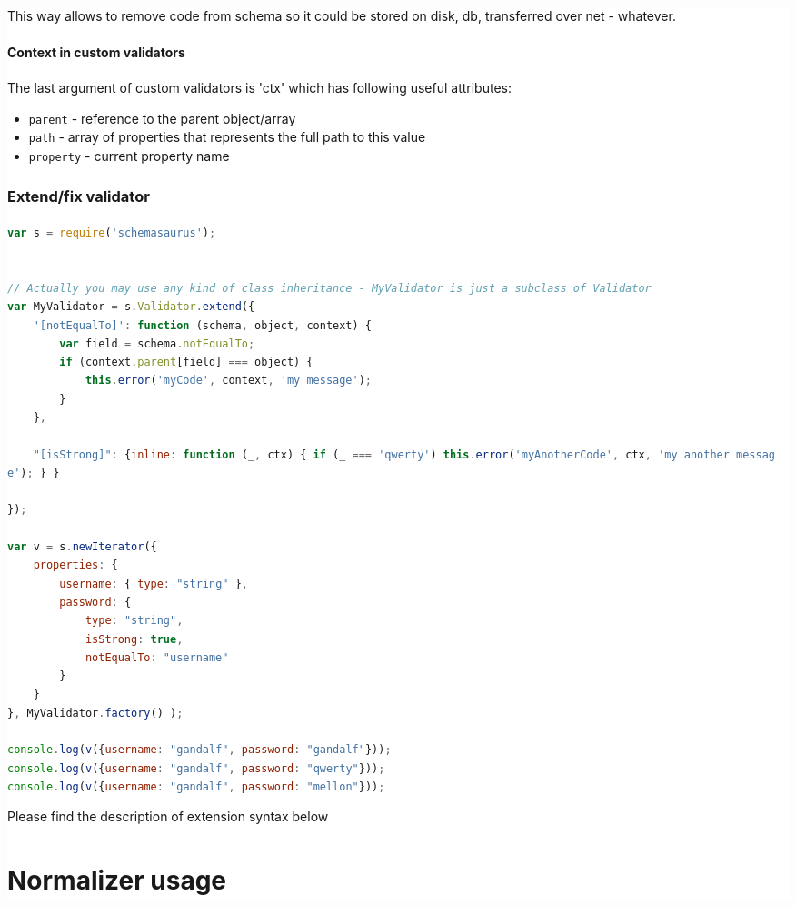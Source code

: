 This way allows to remove code from schema so it could be stored on disk, db, transferred over net - whatever.

#### Context in custom validators

The last argument of custom validators is 'ctx' which has following useful attributes:
* `parent` - reference to the parent object/array
* `path` - array of properties that represents the full path to this value
* `property` - current property name


### Extend/fix validator

```javascript
var s = require('schemasaurus');


// Actually you may use any kind of class inheritance - MyValidator is just a subclass of Validator
var MyValidator = s.Validator.extend({
    '[notEqualTo]': function (schema, object, context) {
        var field = schema.notEqualTo;
        if (context.parent[field] === object) {
            this.error('myCode', context, 'my message');
        }
    },

    "[isStrong]": {inline: function (_, ctx) { if (_ === 'qwerty') this.error('myAnotherCode', ctx, 'my another message'); } }

});

var v = s.newIterator({
    properties: {
        username: { type: "string" },
        password: {
            type: "string",
            isStrong: true,
            notEqualTo: "username"
        }
    }
}, MyValidator.factory() );

console.log(v({username: "gandalf", password: "gandalf"}));
console.log(v({username: "gandalf", password: "qwerty"}));
console.log(v({username: "gandalf", password: "mellon"}));

```

Please find the description of extension syntax below


# Normalizer usage
